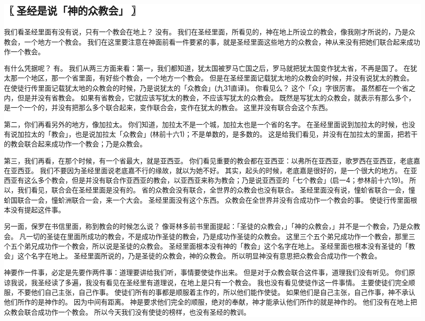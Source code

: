 ## 〖 圣经是说「神的众教会」 〗

我们看圣经里面有没有说，只有一个教会在地上？
没有。
我们在圣经里面，所看见的，神在地上所设立的教会，像我刚才所说的，乃是众教会，一个地方一个教会。
我们在这里要注意在神面前看一件要紧的事，就是圣经里面这些地方的众教会，神从来没有把她们联合起来成功作一个教会。

有什么凭据呢？
有。
我们从两三方面来看：第一，我们都知道，犹太国被罗马亡国之后，罗马就把犹太国变作犹太省，不再是国了。
在犹太那一个地区，那一个省里面，有好些个教会，一个地方一个教会。
但是在圣经里面记载犹太地的众教会的时候，并没有说犹太的教会。
在使徒行传里面记载犹太地的众教会的时候，乃是说犹太的「众教会」(九31直译)。
你看见么？
这个「众」字很厉害。
虽然都在一个省之内，但是并没有省教会。
如果有省教会，它就应该写犹太的教会，不应该写犹太的众教会。
既然是写犹太的众教会，就表示有那么多个，是一个一个的，并没有把那么多个联合起来，变作联合会，变作在犹太的教会。
这里并没有联合会这个东西。

第二，你们再看另外的地方，像加拉太。
你们知道，加拉太不是一个城，加拉太也是一个省的名字。
在圣经里面说到加拉太的时候，也没有说加拉太的「教会」，也是说加拉太「众教会」(林前十六1)；不是单数的，是多数的。
这是给我们看见，并没有在加拉太的里面，把若干的教会联合起来成功作一个教会；乃是众教会。

第三，我们再看，在那个时候，有一个省最大，就是亚西亚。
你们看见重要的教会都在亚西亚：以弗所在亚西亚，歌罗西在亚西亚，老底嘉在亚西亚。
我们不要因为圣经里面说老底嘉不行的缘故，就以为她不好。
其实，起头的时候，老底嘉是很好的，是一个很大的地方。
在亚西亚有这么多个教会，但是并没有联合作亚西亚的教会，以亚西亚来称为教会；乃是说亚西亚的「七个教会」(启一4；参林前十六19)。
所以，我们看见，联合会在圣经里面是没有的。
省的众教会没有联合，全世界的众教会也没有联合。
圣经里面没有说，憧蚧省联合一会，憧蚧国联合一会，憧蚧洲联合一会，来一个大会。
圣经里面没有这个东西。
众教会在全世界并没有合成功作一个教会的事。
使徒行传里面根本没有提起这件事。

另一面，保罗在书信里面，称到教会的时候怎么说？
像哥林多前书里面提起：「圣徒的众教会，」「神的众教会，」并不是一个教会，乃是众教会。
凡一切的圣徒在里面所成功的教会，不是成功作圣徒的教会，乃是成功作圣徒的众教会。
这里三个五个弟兄成功作一个教会，那里三个五个弟兄成功作一个教会，所以说是圣徒的众教会。
圣经里面根本没有神的「教会」这个名字在地上。
圣经里面也根本没有圣徒的「教会」这个名字在地上。
圣经里面所说的，乃是圣徒的众教会，神的众教会。
所以明显神没有意思把众教会合成功作一个教会。

神要作一件事，必定是先要作两件事：道理要讲给我们听，事情要使徒作出来。
但是对于众教会联合这件事，道理我们没有听见。
你们原谅我说，我圣经读了多遍，我没有看见在圣经里有道理说，在地上是只有一个教会。
我也没有看见使徒作这一件事情。
主要使徒们完全顺服，不要他们自己主张，自己作事。
使徒们所有的事都是顺服着主作的，所以他们能作使徒。
如果他们是自己主张，自己作事，神不承认他们所作的是神作的。
因为中间有距离。
神是要求他们完全的顺服，绝对的奉献，神才能承认他们所作的就是神作的。
他们没有在地上把众教会联合成功作一个教会。
所以今天我们没有使徒的榜样，也没有圣经的教训。
